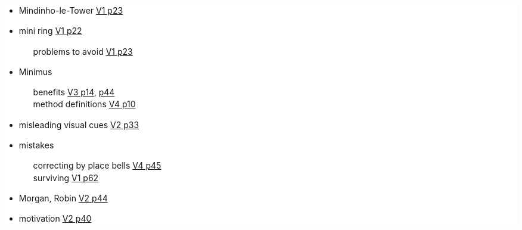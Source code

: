   * Mindinho-le-Tower <a href="http://cccbr.org.uk/wp-content/uploads/2016/02/200003.pdf" target="_blank" rel="noopener noreferrer">V1 p23</a>
  * mini ring <a href="http://cccbr.org.uk/wp-content/uploads/2016/02/200003.pdf" target="_blank" rel="noopener noreferrer">V1 p22</a> <ul style="list-style-type: none;">
      <li>
        problems to avoid <a href="http://cccbr.org.uk/wp-content/uploads/2016/02/200003.pdf" target="_blank" rel="noopener noreferrer">V1 p23</a>
      </li>
    </ul>

  * Minimus <ul style="list-style-type: none;">
      <li>
        benefits <a href="http://cccbr.org.uk/wp-content/uploads/2016/02/200406.pdf" target="_blank" rel="noopener noreferrer">V3 p14</a>, <a href="http://cccbr.org.uk/wp-content/uploads/2016/02/200509.pdf" target="_blank" rel="noopener noreferrer">p44</a>
      </li>
      <li>
        method definitions <a href="http://cccbr.org.uk/wp-content/uploads/2016/02/200604.pdf" target="_blank" rel="noopener noreferrer">V4 p10</a>
      </li>
    </ul>

  * misleading visual cues <a href="http://cccbr.org.uk/wp-content/uploads/2016/02/200303.pdf" target="_blank" rel="noopener noreferrer">V2 p33</a>
  * mistakes <ul style="list-style-type: none;">
      <li>
        correcting by place bells <a href="http://cccbr.org.uk/wp-content/uploads/2016/02/200709.pdf" target="_blank" rel="noopener noreferrer">V4 p45</a>
      </li>
      <li>
        surviving <a href="http://cccbr.org.uk/wp-content/uploads/2016/02/200112.pdf" target="_blank" rel="noopener noreferrer">V1 p62</a>
      </li>
    </ul>

  * Morgan, Robin <a href="http://cccbr.org.uk/wp-content/uploads/2016/02/200309.pdf" target="_blank" rel="noopener noreferrer">V2 p44</a>
  * motivation <a href="http://cccbr.org.uk/wp-content/uploads/2016/02/200307.pdf" target="_blank" rel="noopener noreferrer">V2 p40</a> <ul style="list-style-type: none;">
